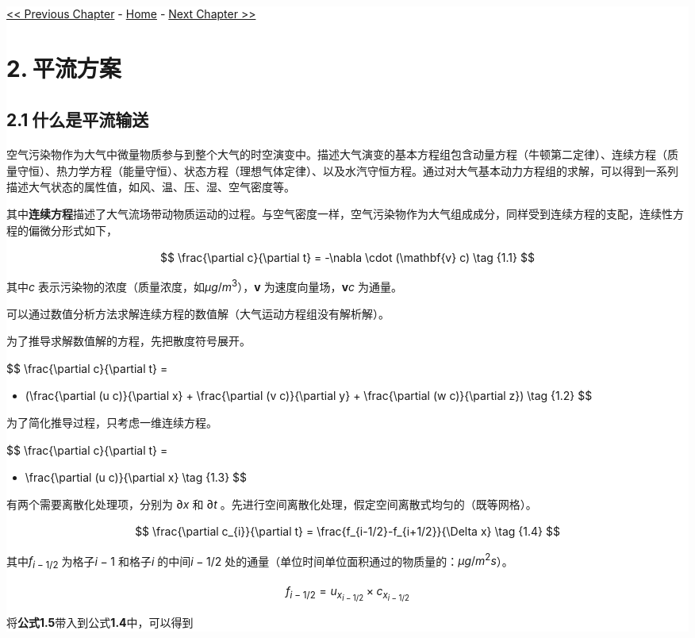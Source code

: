 


[<< Previous Chapter](NAQPMS_TN_ch02_architecture_parallel.md) - [Home](README.md) - [Next Chapter >>](NAQPMS_TN_ch04_diffusion.md)



# 2. 平流方案

## 2.1 什么是平流输送

空气污染物作为大气中微量物质参与到整个大气的时空演变中。描述大气演变的基本方程组包含动量方程（牛顿第二定律）、连续方程（质量守恒）、热力学方程（能量守恒）、状态方程（理想气体定律）、以及水汽守恒方程。通过对大气基本动力方程组的求解，可以得到一系列描述大气状态的属性值，如风、温、压、湿、空气密度等。

其中**连续方程**描述了大气流场带动物质运动的过程。与空气密度一样，空气污染物作为大气组成成分，同样受到连续方程的支配，连续性方程的偏微分形式如下，

$$
    \frac{\partial c}{\partial t} = -\nabla \cdot (\mathbf{v} c) \tag {1.1}
$$

其中$`c`$ 表示污染物的浓度（质量浓度，如$`\mu g/m^3`$），$`\mathbf{v}`$ 为速度向量场，$`\mathbf{v} c`$ 为通量。

可以通过数值分析方法求解连续方程的数值解（大气运动方程组没有解析解）。

为了推导求解数值解的方程，先把散度符号展开。

 $$
 \frac{\partial c}{\partial t} =
 - (\frac{\partial (u c)}{\partial x} +
    \frac{\partial (v c)}{\partial y} +
    \frac{\partial (w c)}{\partial z})
 \tag {1.2}
 $$

为了简化推导过程，只考虑一维连续方程。

$$
 \frac{\partial c}{\partial t} =
 - \frac{\partial (u c)}{\partial x}
 \tag {1.3}
$$

有两个需要离散化处理项，分别为 $`{\partial x}`$ 和 $`{\partial t}`$ 。先进行空间离散化处理，假定空间离散式均匀的（既等网格）。

$$
   \frac{\partial c_{i}}{\partial t} =
   \frac{f_{i-1/2}-f_{i+1/2}}{\Delta x}
   \tag {1.4}
$$

其中$`f_{i-1/2}`$ 为格子$`i-1`$ 和格子$`i`$ 的中间$`i-1/2`$ 处的通量（单位时间单位面积通过的物质量的：$`\mu g/m^2s`$）。

$$
    f_{i-1/2} = u_{x_{i-1/2}} \times c_{x_{i-1/2}} \tag {1.5}
$$

将**公式1.5**带入到公式**1.4**中，可以得到
